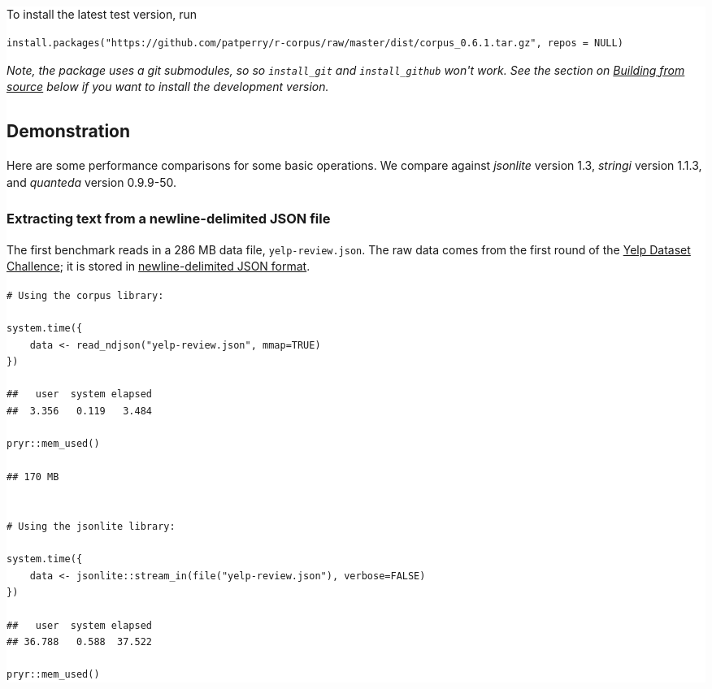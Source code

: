 To install the latest test version, run

    install.packages("https://github.com/patperry/r-corpus/raw/master/dist/corpus_0.6.1.tar.gz", repos = NULL)

*Note, the package uses a git submodules, so so `install_git` and
`install_github` won't work.  See the section on
[Building from source](https://github.com/patperry/r-corpus#building-from-source) below if you want to install the development version.*


Demonstration
-------------

Here are some performance comparisons for some basic operations. We
compare against *jsonlite* version 1.3, *stringi* version 1.1.3, and
*quanteda* version 0.9.9-50.


### Extracting text from a newline-delimited JSON file

The first benchmark reads in a 286 MB data file, `yelp-review.json`.
The raw data comes from the first round of the
[Yelp Dataset Challence][yelp]; it is stored in
[newline-delimited JSON format][ndjson].

    # Using the corpus library:

    system.time({
        data <- read_ndjson("yelp-review.json", mmap=TRUE)
    })

    ##   user  system elapsed
    ##  3.356   0.119   3.484

    pryr::mem_used()

    ## 170 MB


    # Using the jsonlite library:

    system.time({
        data <- jsonlite::stream_in(file("yelp-review.json"), verbose=FALSE)
    })

    ##   user  system elapsed
    ## 36.788   0.588  37.522

    pryr::mem_used()


[apache]: https://www.apache.org/licenses/LICENSE-2.0.html
[casefold]: https://www.w3.org/International/wiki/Case_folding
[cc]: https://en.wikipedia.org/wiki/C0_and_C1_control_codes
[corpus]: https://github.com/patperry/corpus
[cran]: https://cran.r-project.org/package=corpus
[ndjson]: http://ndjson.org/
[nfkc]: http://unicode.org/reports/tr15/
[sentbreak]: http://unicode.org/reports/tr29/#Sentence_Boundaries
[windows]: https://github.com/patperry/corpus/blob/master/TODO.md
[wordbreak]: http://unicode.org/reports/tr29/#Word_Boundaries
[yelp]: https://www.yelp.com/dataset_challenge